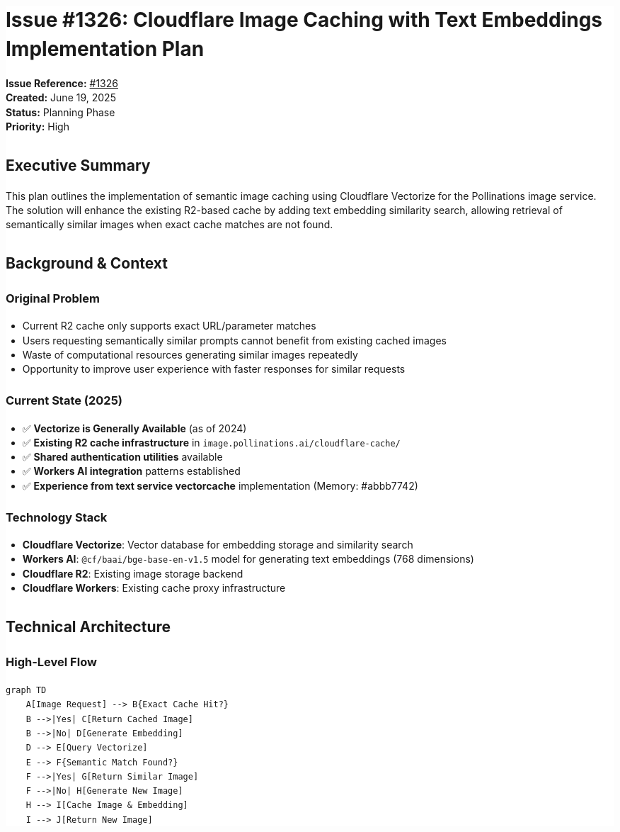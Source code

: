 # Issue #1326: Cloudflare Image Caching with Text Embeddings Implementation Plan

**Issue Reference:** [#1326](https://github.com/pollinations/pollinations/issues/1326)  
**Created:** June 19, 2025  
**Status:** Planning Phase  
**Priority:** High  

## Executive Summary

This plan outlines the implementation of semantic image caching using Cloudflare Vectorize for the Pollinations image service. The solution will enhance the existing R2-based cache by adding text embedding similarity search, allowing retrieval of semantically similar images when exact cache matches are not found.

## Background & Context

### Original Problem
- Current R2 cache only supports exact URL/parameter matches
- Users requesting semantically similar prompts cannot benefit from existing cached images
- Waste of computational resources generating similar images repeatedly
- Opportunity to improve user experience with faster responses for similar requests

### Current State (2025)
- ✅ **Vectorize is Generally Available** (as of 2024)
- ✅ **Existing R2 cache infrastructure** in `image.pollinations.ai/cloudflare-cache/`
- ✅ **Shared authentication utilities** available
- ✅ **Workers AI integration** patterns established
- ✅ **Experience from text service vectorcache** implementation (Memory: #abbb7742)

### Technology Stack
- **Cloudflare Vectorize**: Vector database for embedding storage and similarity search
- **Workers AI**: `@cf/baai/bge-base-en-v1.5` model for generating text embeddings (768 dimensions)
- **Cloudflare R2**: Existing image storage backend
- **Cloudflare Workers**: Existing cache proxy infrastructure

## Technical Architecture

### High-Level Flow
```mermaid
graph TD
    A[Image Request] --> B{Exact Cache Hit?}
    B -->|Yes| C[Return Cached Image]
    B -->|No| D[Generate Embedding]
    D --> E[Query Vectorize]
    E --> F{Semantic Match Found?}
    F -->|Yes| G[Return Similar Image]
    F -->|No| H[Generate New Image]
    H --> I[Cache Image & Embedding]
    I --> J[Return New Image]
```
